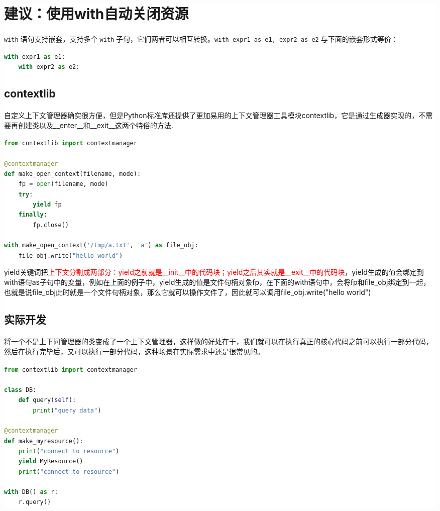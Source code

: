 # 建议：使用with自动关闭资源

`with` 语句支持嵌套，支持多个 `with` 子句，它们两者可以相互转换。`with expr1 as e1, expr2 as e2` 与下面的嵌套形式等价：

```python
with expr1 as e1:
    with expr2 as e2:
```

## contextlib

自定义上下文管理器确实很方便，但是Python标准库还提供了更加易用的上下文管理器工具模块contextlib，它是通过生成器实现的，不需要再创建类以及__enter__和__exit__这两个特俗的方法.

```python
from contextlib import contextmanager

@contextmanager
def make_open_context(filename, mode):
    fp = open(filename, mode)
    try:
        yield fp
    finally:
        fp.close()

with make_open_context('/tmp/a.txt', 'a') as file_obj:
    file_obj.write("hello world")
```

yield关键词把<font color="red">上下文分割成两部分：yield之前就是__init__中的代码块；yield之后其实就是__exit__中的代码块</font>，yield生成的值会绑定到with语句as子句中的变量，例如在上面的例子中，yield生成的值是文件句柄对象fp，在下面的with语句中，会将fp和file_obj绑定到一起，也就是说file_obj此时就是一个文件句柄对象，那么它就可以操作文件了，因此就可以调用file_obj.write("hello world")

## 实际开发

将一个不是上下问管理器的类变成了一个上下文管理器，这样做的好处在于，我们就可以在执行真正的核心代码之前可以执行一部分代码，然后在执行完毕后，又可以执行一部分代码，这种场景在实际需求中还是很常见的。

```python
from contextlib import contextmanager

class DB:
    def query(self):
        print("query data")

@contextmanager
def make_myresource():
    print("connect to resource")
    yield MyResource()
    print("connect to resource")

with DB() as r:
    r.query()
```
